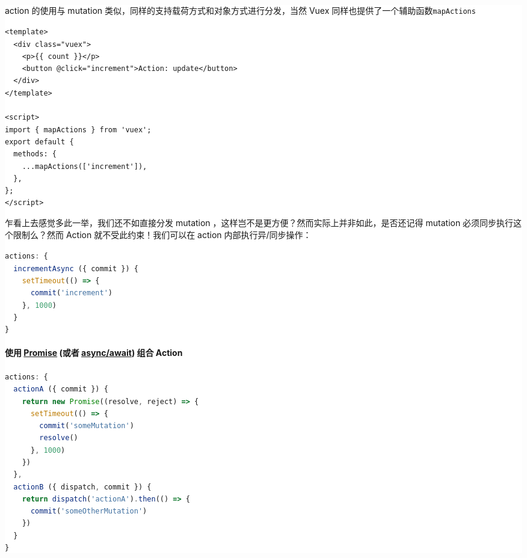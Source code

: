 action 的使用与 mutation 类似，同样的支持载荷方式和对象方式进行分发，当然 Vuex 同样也提供了一个辅助函数`mapActions`

```vue
<template>
  <div class="vuex">
    <p>{{ count }}</p>
    <button @click="increment">Action: update</button>
  </div>
</template>

<script>
import { mapActions } from 'vuex';
export default {
  methods: {
    ...mapActions(['increment']),
  },
};
</script>
```

乍看上去感觉多此一举，我们还不如直接分发 mutation ，这样岂不是更方便？然而实际上并非如此，是否还记得 mutation 必须同步执行这个限制么？然而 Action 就不受此约束！我们可以在 action 内部执行异/同步操作：

```javascript
actions: {
  incrementAsync ({ commit }) {
    setTimeout(() => {
      commit('increment')
    }, 1000)
  }
}
```

#### 使用 [Promise](https://wuner.gitee.io/wuner-notes/fed-e-task-01-01/notes/w-019-my-promise/) (或者 [async/await](https://wuner.gitee.io/wuner-notes/fed-e-task-01-01/notes/w-018-async-await/)) 组合 Action

```javascript
actions: {
  actionA ({ commit }) {
    return new Promise((resolve, reject) => {
      setTimeout(() => {
        commit('someMutation')
        resolve()
      }, 1000)
    })
  },
  actionB ({ dispatch, commit }) {
    return dispatch('actionA').then(() => {
      commit('someOtherMutation')
    })
  }
}
```
